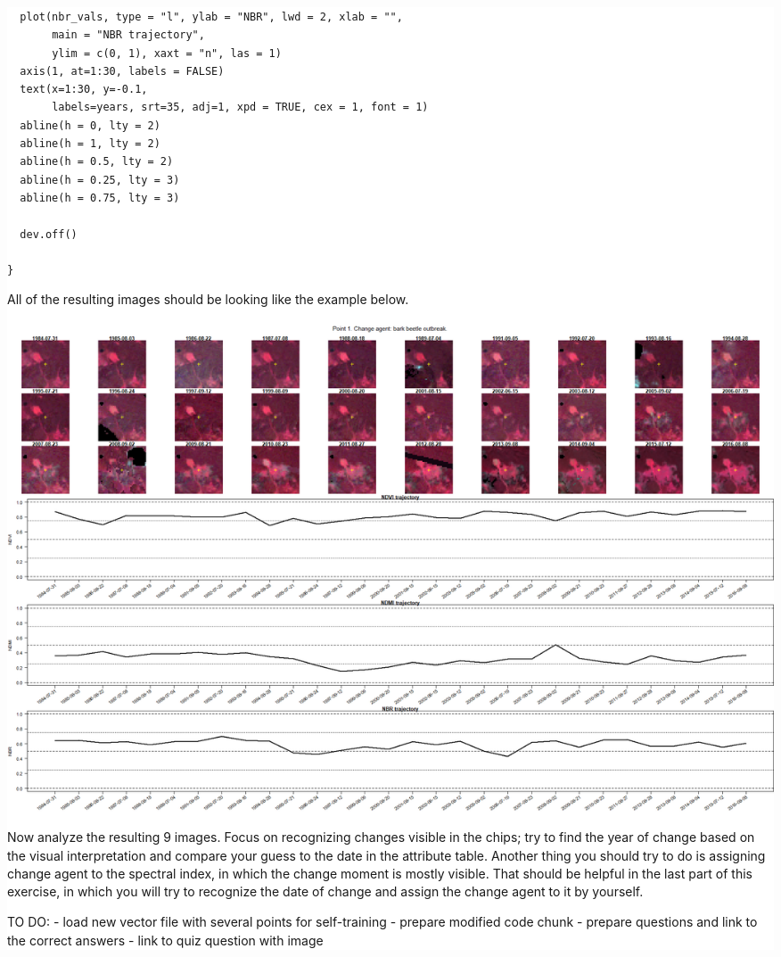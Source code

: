       plot(nbr_vals, type = "l", ylab = "NBR", lwd = 2, xlab = "",
           main = "NBR trajectory",
           ylim = c(0, 1), xaxt = "n", las = 1)
      axis(1, at=1:30, labels = FALSE)
      text(x=1:30, y=-0.1,
           labels=years, srt=35, adj=1, xpd = TRUE, cex = 1, font = 1)
      abline(h = 0, lty = 2)
      abline(h = 1, lty = 2)
      abline(h = 0.5, lty = 2)
      abline(h = 0.25, lty = 3)
      abline(h = 0.75, lty = 3)
      
      dev.off()
      
    }

All of the resulting images should be looking like the example below.

<img src="media_exercise/all_elements_example.png" title="Point 1. Bark beetle outbreak" alt="Point 1 - all elements" width="1080"/>

Now analyze the resulting 9 images. Focus on recognizing changes visible
in the chips; try to find the year of change based on the visual
interpretation and compare your guess to the date in the attribute
table. Another thing you should try to do is assigning change agent to
the spectral index, in which the change moment is mostly visible. That
should be helpful in the last part of this exercise, in which you will
try to recognize the date of change and assign the change agent to it by
yourself.

TO DO: - load new vector file with several points for self-training -
prepare modified code chunk - prepare questions and link to the correct
answers - link to quiz question with image
